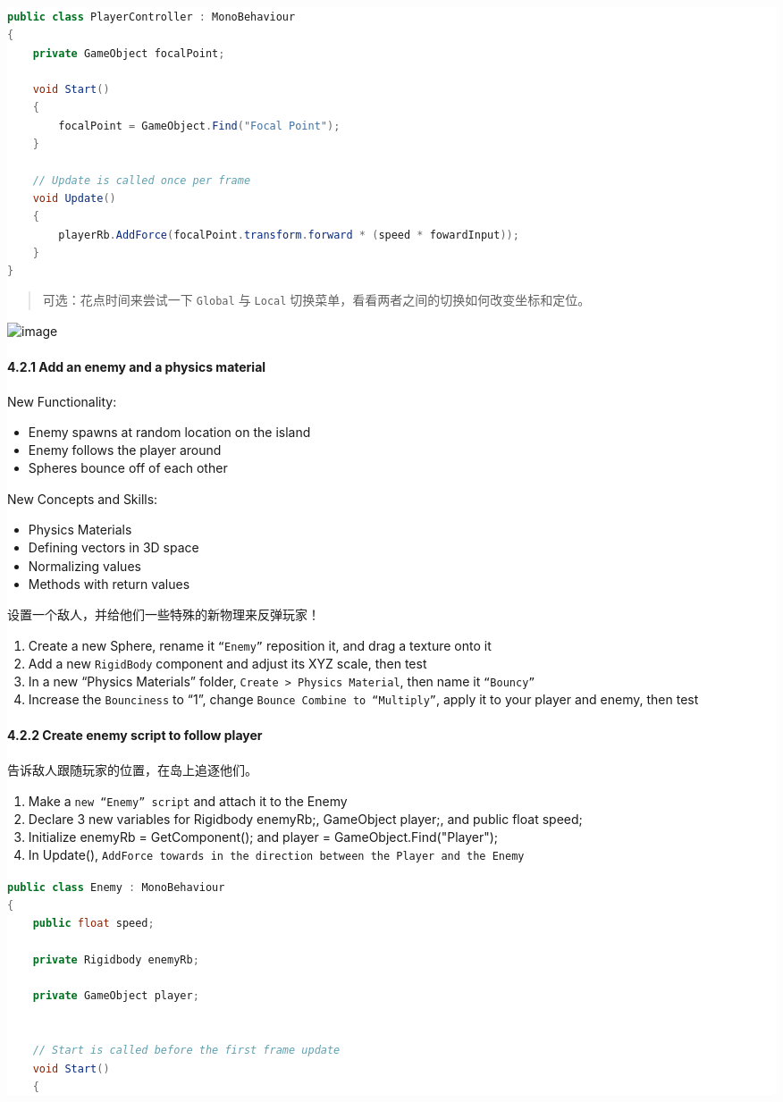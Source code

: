 ```cs
public class PlayerController : MonoBehaviour
{
    private GameObject focalPoint;
    
    void Start()
    {
        focalPoint = GameObject.Find("Focal Point");
    }

    // Update is called once per frame
    void Update()
    {
        playerRb.AddForce(focalPoint.transform.forward * (speed * fowardInput));
    }
}
```

> 可选：花点时间来尝试一下 `Global` 与 `Local` 切换菜单，看看两者之间的切换如何改变坐标和定位。

![image](https://unity-connect-prd.storage.googleapis.com/20231214/learn/images/08f436eb-b052-4623-a97d-1e2f4da5a364_image.png)




#### 4.2.1 Add an enemy and a physics material

New Functionality:
- Enemy spawns at random location on the island
- Enemy follows the player around 
- Spheres bounce off of each other 

New Concepts and Skills:
- Physics Materials
- Defining vectors in 3D space
- Normalizing values
- Methods with return values

设置一个敌人，并给他们一些特殊的新物理来反弹玩家！

1. Create a new Sphere, rename it `“Enemy”` reposition it, and drag a texture onto it
2. Add a new `RigidBody` component and adjust its XYZ scale, then test
3. In a new “Physics Materials” folder, `Create > Physics Material`, then name it `“Bouncy”`
4. Increase the `Bounciness` to “1”, change `Bounce Combine to “Multiply”`,  apply it to your player and enemy, then test


#### 4.2.2 Create enemy script to follow player

告诉敌人跟随玩家的位置，在岛上追逐他们。

1. Make a `new “Enemy” script` and attach it to the Enemy
2. Declare 3 new variables for  Rigidbody enemyRb;, GameObject player;, and public float speed;
3. Initialize enemyRb = GetComponent<Rigidbody>();  and  player = GameObject.Find("Player");
4. In Update(), `AddForce towards in the direction between the Player and the Enemy`

```cs
public class Enemy : MonoBehaviour
{
    public float speed;

    private Rigidbody enemyRb;

    private GameObject player;
    
    
    // Start is called before the first frame update
    void Start()
    {
```
